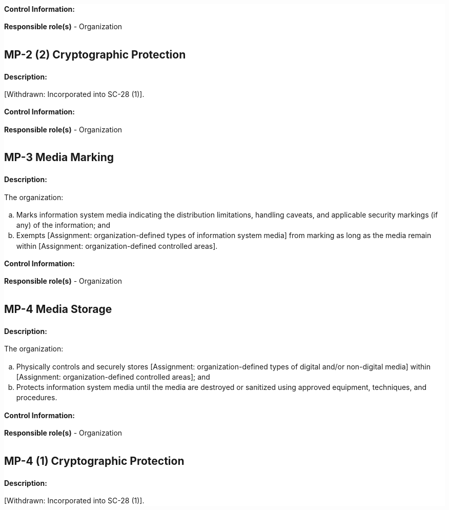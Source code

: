 **Control Information:**


**Responsible role(s)** - Organization
## MP-2 (2) Cryptographic Protection

**Description:**

[Withdrawn: Incorporated into SC-28 (1)].
<ol type="a">
</ol>

**Control Information:**


**Responsible role(s)** - Organization
## MP-3 Media Marking

**Description:**

The organization:
<ol type="a">
<li>Marks information system media indicating the distribution limitations, handling caveats, and applicable security markings (if any) of the information; and</li>
<li>Exempts [Assignment: organization-defined types of information system media] from marking as long as the media remain within [Assignment: organization-defined controlled areas].</li>
</ol>

**Control Information:**


**Responsible role(s)** - Organization
## MP-4 Media Storage

**Description:**

The organization:
<ol type="a">
<li>Physically controls and securely stores [Assignment: organization-defined types of digital and/or non-digital media] within [Assignment: organization-defined controlled areas]; and</li>
<li>Protects information system media until the media are destroyed or sanitized using approved equipment, techniques, and procedures.</li>
</ol>

**Control Information:**


**Responsible role(s)** - Organization
## MP-4 (1) Cryptographic Protection

**Description:**

[Withdrawn: Incorporated into SC-28 (1)].
<ol type="a">
</ol>
